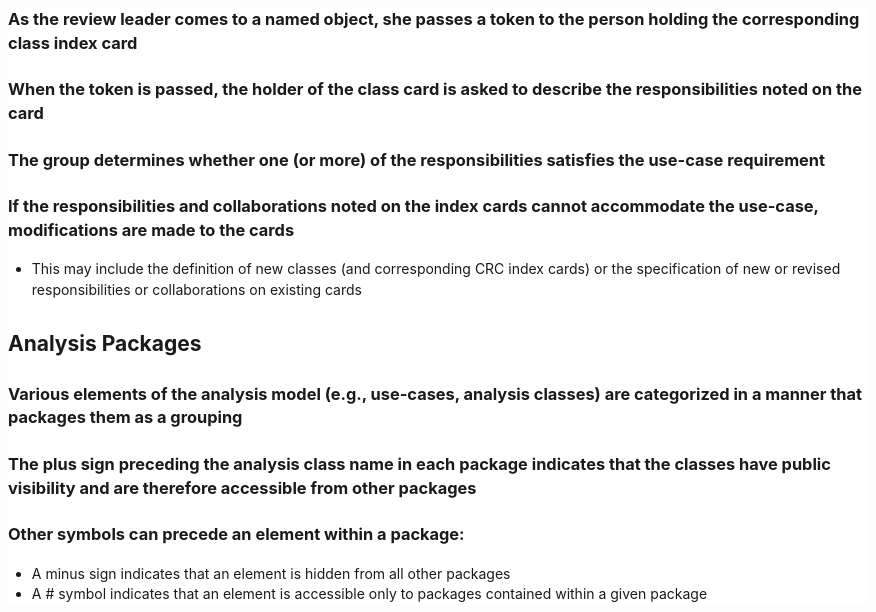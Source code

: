 ### As the review leader comes to a named object, she passes a token to the person holding the corresponding class index card
### When the token is passed, the holder of the class card is asked to describe the responsibilities noted on the card
### The group determines whether one (or more) of the responsibilities satisfies the use-case requirement
### If the responsibilities and collaborations noted on the index cards cannot accommodate the use-case, modifications are made to the cards
- This may include the definition of new classes (and corresponding CRC index cards) or the specification of new or revised responsibilities or collaborations on existing cards

## Analysis Packages
### Various elements of the analysis model (e.g., use-cases, analysis classes) are categorized in a manner that packages them as a grouping
### The plus sign preceding the analysis class name in each package indicates that the classes have public visibility and are therefore accessible from other packages
### Other symbols can precede an element within a package:
- A minus sign indicates that an element is hidden from all other packages
- A # symbol indicates that an element is accessible only to packages contained within a given package
